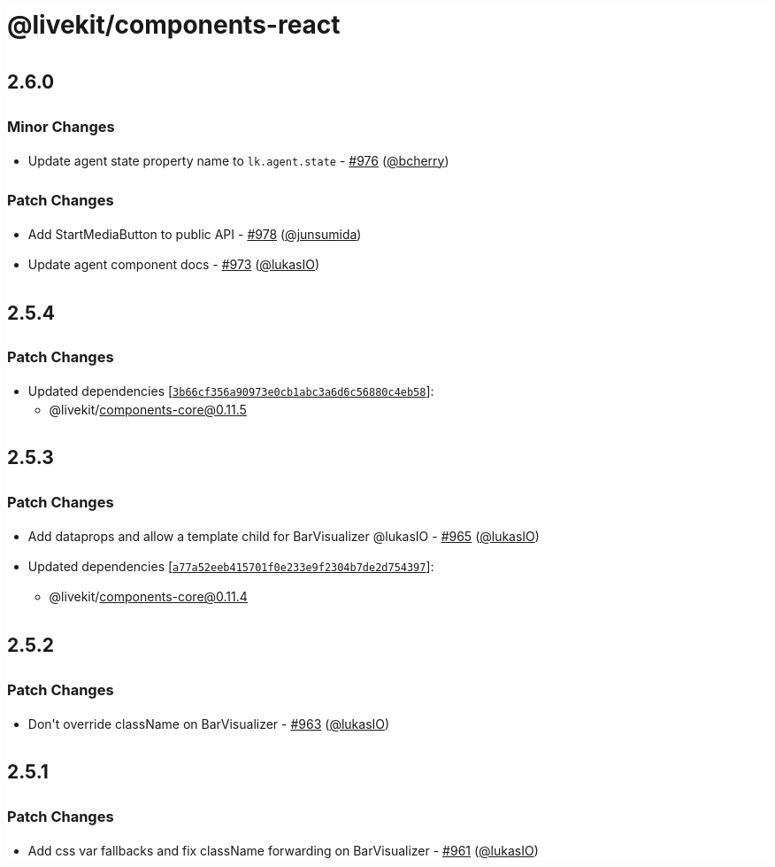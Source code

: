 # @livekit/components-react

## 2.6.0

### Minor Changes

- Update agent state property name to `lk.agent.state` - [#976](https://github.com/livekit/components-js/pull/976) ([@bcherry](https://github.com/bcherry))

### Patch Changes

- Add StartMediaButton to public API - [#978](https://github.com/livekit/components-js/pull/978) ([@junsumida](https://github.com/junsumida))

- Update agent component docs - [#973](https://github.com/livekit/components-js/pull/973) ([@lukasIO](https://github.com/lukasIO))

## 2.5.4

### Patch Changes

- Updated dependencies [[`3b66cf356a90973e0cb1abc3a6d6c56880c4eb58`](https://github.com/livekit/components-js/commit/3b66cf356a90973e0cb1abc3a6d6c56880c4eb58)]:
  - @livekit/components-core@0.11.5

## 2.5.3

### Patch Changes

- Add dataprops and allow a template child for BarVisualizer @lukasIO - [#965](https://github.com/livekit/components-js/pull/965) ([@lukasIO](https://github.com/lukasIO))

- Updated dependencies [[`a77a52eeb415701f0e233e9f2304b7de2d754397`](https://github.com/livekit/components-js/commit/a77a52eeb415701f0e233e9f2304b7de2d754397)]:
  - @livekit/components-core@0.11.4

## 2.5.2

### Patch Changes

- Don't override className on BarVisualizer - [#963](https://github.com/livekit/components-js/pull/963) ([@lukasIO](https://github.com/lukasIO))

## 2.5.1

### Patch Changes

- Add css var fallbacks and fix className forwarding on BarVisualizer - [#961](https://github.com/livekit/components-js/pull/961) ([@lukasIO](https://github.com/lukasIO))
